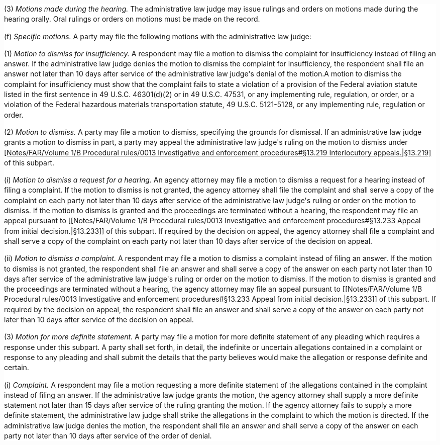 \(3\) *Motions made during the hearing.* The administrative law judge may issue rulings and orders on motions made during the hearing orally. Oral rulings or orders on motions must be made on the record.

\(f\) *Specific motions.* A party may file the following motions with the administrative law judge:

\(1\) *Motion to dismiss for insufficiency.* A respondent may file a motion to dismiss the complaint for insufficiency instead of filing an answer. If the administrative law judge denies the motion to dismiss the complaint for insufficiency, the respondent shall file an answer not later than 10 days after service of the administrative law judge's denial of the motion.A motion to dismiss the complaint for insufficiency must show that the complaint fails to state a violation of a provision of the Federal aviation statute listed in the first sentence in 49 U.S.C. 46301(d)(2) or in 49 U.S.C. 47531, or any implementing rule, regulation, or order, or a violation of the Federal hazardous materials transportation statute, 49 U.S.C. 5121-5128, or any implementing rule, regulation or order.

\(2\) *Motion to dismiss.* A party may file a motion to dismiss, specifying the grounds for dismissal. If an administrative law judge grants a motion to dismiss in part, a party may appeal the administrative law judge's ruling on the motion to dismiss under [[Notes/FAR/Volume 1/B Procedural rules/0013 Investigative and enforcement procedures#§13.219   Interlocutory appeals.\|§13.219]](b) of this subpart.

\(i\) *Motion to dismiss a request for a hearing.* An agency attorney may file a motion to dismiss a request for a hearing instead of filing a complaint. If the motion to dismiss is not granted, the agency attorney shall file the complaint and shall serve a copy of the complaint on each party not later than 10 days after service of the administrative law judge's ruling or order on the motion to dismiss. If the motion to dismiss is granted and the proceedings are terminated without a hearing, the respondent may file an appeal pursuant to [[Notes/FAR/Volume 1/B Procedural rules/0013 Investigative and enforcement procedures#§13.233   Appeal from initial decision.\|§13.233]] of this subpart. If required by the decision on appeal, the agency attorney shall file a complaint and shall serve a copy of the complaint on each party not later than 10 days after service of the decision on appeal.

\(ii\) *Motion to dismiss a complaint.* A respondent may file a motion to dismiss a complaint instead of filing an answer. If the motion to dismiss is not granted, the respondent shall file an answer and shall serve a copy of the answer on each party not later than 10 days after service of the administrative law judge's ruling or order on the motion to dismiss. If the motion to dismiss is granted and the proceedings are terminated without a hearing, the agency attorney may file an appeal pursuant to [[Notes/FAR/Volume 1/B Procedural rules/0013 Investigative and enforcement procedures#§13.233   Appeal from initial decision.\|§13.233]] of this subpart. If required by the decision on appeal, the respondent shall file an answer and shall serve a copy of the answer on each party not later than 10 days after service of the decision on appeal.

\(3\) *Motion for more definite statement.* A party may file a motion for more definite statement of any pleading which requires a response under this subpart. A party shall set forth, in detail, the indefinite or uncertain allegations contained in a complaint or response to any pleading and shall submit the details that the party believes would make the allegation or response definite and certain.

\(i\) *Complaint.* A respondent may file a motion requesting a more definite statement of the allegations contained in the complaint instead of filing an answer. If the administrative law judge grants the motion, the agency attorney shall supply a more definite statement not later than 15 days after service of the ruling granting the motion. If the agency attorney fails to supply a more definite statement, the administrative law judge shall strike the allegations in the complaint to which the motion is directed. If the administrative law judge denies the motion, the respondent shall file an answer and shall serve a copy of the answer on each party not later than 10 days after service of the order of denial.
